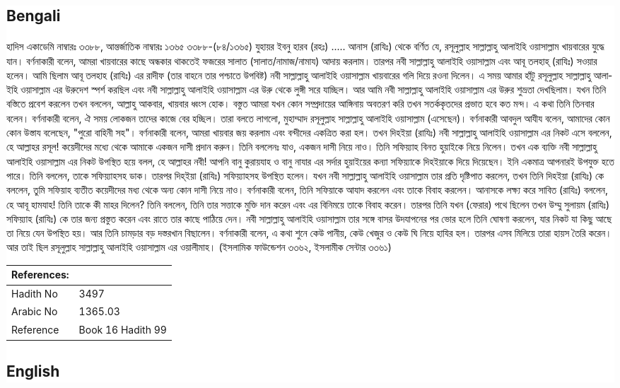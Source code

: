 
## Bengali


<div dir="ltr" lang="bn" style={{fontSize:'larger',backgroundColor:'#f8f9fa',padding:20}}>
হাদিস একাডেমি নাম্বারঃ ৩৩৮৮, আন্তর্জাতিক নাম্বারঃ ১৩৬৫ ৩৩৮৮-(৮৪/১৩৬৫) যুহায়র ইবনু হারব (রহঃ) ..... আনাস (রাযিঃ) থেকে বর্ণিত যে, রসূলুল্লাহ সাল্লাল্লাহু আলাইহি ওয়াসাল্লাম খায়বারের যুদ্ধে যান। বর্ণনাকারী বলেন, আমরা খায়বারের কাছে অন্ধকার থাকতেই ফজরের সালাত (সালাত/নামাজ/নামায) আদায় করলাম। তারপর নবী সাল্লাল্লাহু আলাইহি ওয়াসাল্লাম এবং আবূ তলহাহ্ (রাযিঃ) সওয়ার হলেন। আমি ছিলাম আবূ তলহাহ (রাযিঃ) এর রাদীফ (তার বাহনে তার পশ্চাতে উপবিষ্ট) নবী সাল্লাল্লাহু আলাইহি ওয়াসাল্লাম খায়বারের গলি দিয়ে রওনা দিলেন। এ সময় আমার হাঁটু রসূলুল্লাহ সাল্লাল্লাহু আলাইহি ওয়াসাল্লাম এর উরুদেশ স্পর্শ করছিল এবং নবী সাল্লাল্লাহু আলাইহি ওয়াসাল্লাম এর উরু থেকে লুঙ্গী সরে যাচ্ছিল। আর আমি নবী সাল্লাল্লাহু আলাইহি ওয়াসাল্লাম এর উরুর শুভ্রতা দেখছিলাম। যখন তিনি বস্তিতে প্রবেশ করলেন তখন বললেন, আল্লাহু আকবার, খায়বার ধ্বংস হোক। বস্তুত আমরা যখন কোন সম্প্রদায়ের আঙ্গিনায় অবতরণ করি তখন সতর্ককৃতদের প্রভাত হবে কত মন্দ। এ কথা তিনি তিনবার বলেন। বর্ণনাকারী বলেন, ঐ সময় লোকজন তাদের কাজে বের হচ্ছিল। তারা বলতে লাগলো, মুহাম্মাদ রসূলুল্লাহ সাল্লাল্লাহু আলাইহি ওয়াসাল্লাম (এসেছেন)। বর্ণনাকারী আবদুল আযীয বলেন, আমাদের কোন কোন উস্তায বলেছেন, "পুরো বাহিনী সহ"। বর্ণনাকারী বলেন, আমরা খায়বার জয় করলাম এবং বন্দীদের একত্রিত করা হল। তখন দিহইয়া (রাযিঃ) নবী সাল্লাল্লাহু আলাইহি ওয়াসাল্লাম এর নিকট এসে বললেন, হে আল্লাহর রসূল! কয়েদীদের মধ্যে থেকে আমাকে একজন দাসী প্রদান করুন। তিনি বললেনঃ যাও, একজন দাসী নিয়ে নাও। তিনি সফিয়্যাহ বিনত হুয়াইকে নিয়ে নিলেন। তখন এক ব্যক্তি নবী সাল্লাল্লাহু আলাইহি ওয়াসাল্লাম এর নিকট উপস্থিত হয়ে বলল, হে আল্লাহর নবী! আপনি বানু কুরায়যাহ ও বানু নাযার এর সর্দার হুয়াইয়ের কন্যা সফিয়্যাকে দিহইয়াকে দিয়ে দিয়েছেন। ইনি একমাত্র আপনারই উপযুক্ত হতে পারে। তিনি বললেন, তাকে সফিয়্যাহসহ ডাক। তারপর দিহ্‌ইয়া (রাযিঃ) সফিয়্যাহসহ উপস্থিত হলেন। যখন নবী সাল্লাল্লাহু আলাইহি ওয়াসাল্লাম তার প্রতি দৃষ্টিপাত করলেন, তখন তিনি দিহইয়া (রাযিঃ) কে বললেন, তুমি সফিয়াহ ব্যতীত কয়েদীদের মধ্য থেকে অন্য কোন দাসী নিয়ে নাও। বর্ণনাকারী বলেন, তিনি সফিয়াকে আযাদ করলেন এবং তাকে বিবাহ করলেন। আনাসকে লক্ষ্য করে সাবিত (রাযিঃ) বললেন, হে আবূ হামযাহ! তিনি তাকে কী মাহর দিলেন? তিনি বললেন, তিনি তার সত্তাকে মুক্তি দান করেন এবং এর বিনিময়ে তাকে বিবাহ করেন। তারপর তিনি যখন (ফেরার) পথে ছিলেন তখন উম্মু সুলায়ম (রাযিঃ) সফিয়্যাহ (রাযিঃ) কে তার জন্য প্রস্তুত করেন এবং রাতে তার কাছে পাঠিয়ে দেন। নবী সাল্লাল্লাহু আলাইহি ওয়াসাল্লাম তার সঙ্গে বাসর উদযাপনের পর ভোর হলে তিনি ঘোষণা করলেন, যার নিকট যা কিছু আছে তা নিয়ে যেন উপস্থিত হয়। আর তিনি চামড়ার বড় দস্তরখান বিছালেন। বর্ণনাকারী বলেন, এ কথা শুনে কেউ পানীয়, কেউ খেজুর ও কেউ ঘি নিয়ে হাযির হল। তারপর এসব মিলিয়ে তারা হায়স তৈরি করেন। আর তাই ছিল রসূলুল্লাহ সাল্লাল্লাহু আলাইহি ওয়াসাল্লাম এর ওয়ালীমাহ। (ইসলামিক ফাউন্ডেশন ৩৩৬২, ইসলামীক সেন্টার ৩৩৬১)
</div>
<div style={{backgroundColor:'#f8f9fa',padding:20, marginBottom: 10}}><table> <thead> <tr> <th>References:</th> <th></th> </tr> </thead> <tbody><tr><td>Hadith No</td><td>3497</td></tr><tr><td>Arabic No</td><td>1365.03</td></tr><tr><td>Reference</td><td>Book 16 Hadith 99</td></tr></tbody></table></div>

## English


<div dir="ltr" lang="en" style={{fontSize:'larger',backgroundColor:'#f8f9fa',padding:20}}>